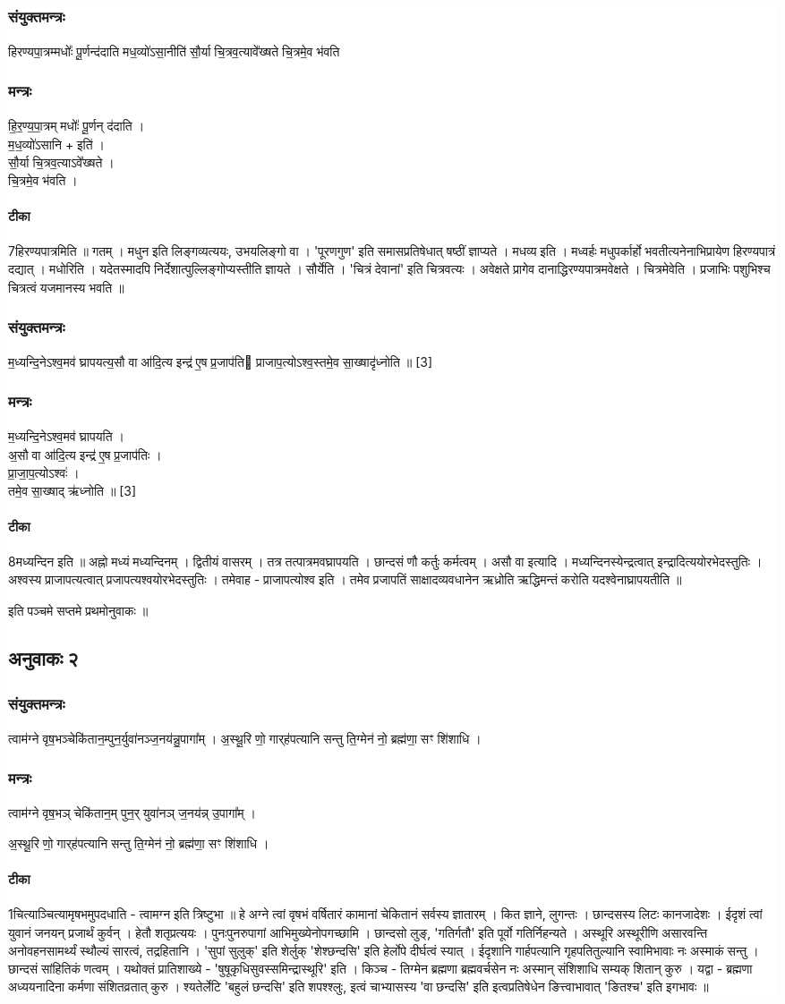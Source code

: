 
### संयुक्तमन्त्रः
हिरण्यपा॒त्रम्मधोः᳚ पू॒र्णन्द॑दाति मध॒व्यो॑ऽसा॒नीति॑ सौ॒र्या चि॒त्रव॒त्यावे᳚ख्षते चि॒त्रमे॒व भ॑वति

### मन्त्रः
हि॒र॒ण्य॒पा॒त्रम् मधोः᳚ पू॒र्णन् द॑दाति ।  
म॒ध॒व्यो॑ऽसानि + इति॑ ।  
सौ॒र्या चि॒त्रव॒त्याऽवे᳚ख्षते ।  
चि॒त्रमे॒व भ॑वति ।  

#### टीका
7हिरण्यपात्रमिति ॥ गतम् । मधुन इति लिङ्गव्यत्ययः, उभयलिङ्गो वा । 'पूरणगुण' इति समासप्रतिषेधात् षष्ठीं ज्ञाप्यते । मधव्य इति । मध्वर्हः मधुपर्कार्हो भवतीत्यनेनाभिप्रायेण हिरण्यपात्रं दद्यात् । मधोरिति । यदेतस्मादपि निर्देशात्पुल्लिङ्गोप्यस्तीति ज्ञायते । सौर्येति । 'चित्रं देवानां' इति चित्रवत्यः । अवेक्षते प्रागेव दानाद्धिरण्यपात्रमवेक्षते । चित्रमेवेति । प्रजाभिः पशुभिश्च चित्रत्वं यजमानस्य भवति ॥


### संयुक्तमन्त्रः
म॒ध्यन्दि॒नेऽश्व॒मव॑ घ्रापयत्य॒सौ वा आ॑दि॒त्य इन्द्र॑ ए॒ष प्र॒जाप॑ति प्राजाप॒त्योऽश्व॒स्तमे॒व सा॒ख्षादृ॑ध्नोति ॥ [3]  


### मन्त्रः
म॒ध्यन्दि॒नेऽश्व॒मव॑ घ्रापयति ।  
अ॒सौ वा आ॑दि॒त्य इन्द्र॑ ए॒ष प्र॒जाप॑तिः ।  
प्रा॒जा॒प॒त्योऽश्वः॑ ।  
तमे॒व सा॒ख्षाद् ऋ॑ध्नोति ॥ [3]  


#### टीका
8मध्यन्दिन इति ॥ अह्नो मध्यं मध्यन्दिनम् । द्वितीयं वासरम् । तत्र तत्पात्रमवघ्रापयति । छान्दसं णौ कर्तुः कर्मत्वम् । असौ वा इत्यादि । मध्यन्दिनस्येन्द्रत्वात् इन्द्रादित्ययोरभेदस्तुतिः । अश्वस्य प्राजापत्यत्वात् प्रजापत्यश्वयोरभेदस्तुतिः । तमेवाह - प्राजापत्योश्व इति । तमेव प्रजापतिं साक्षादव्यवधानेन ऋध्रोति ऋद्धिमन्तं करोति यदश्वेनाघ्रापयतीति ॥

इति पञ्चमे सप्तमे प्रथमोनुवाकः ॥  


## अनुवाकः २


### संयुक्तमन्त्रः
त्वाम॑ग्ने वृष॒भञ्चेकि॑तान॒म्पुन॒र्युवा॑नञ्ज॒नय॑न्नु॒पागा᳚म् । अ॒स्थू॒रि णो॒ गार्‌ह॑पत्यानि सन्तु ति॒ग्मेन॑ नो॒ ब्रह्म॑णा॒ सꣳ शि॑शाधि ।

### मन्त्रः
त्वाम॑ग्ने वृष॒भञ् चेकि॑तान॒म् पुन॒र् युवा॑नञ् ज॒नय॑न्न् उ॒पागा᳚म् ।  

अ॒स्थू॒रि णो॒ गार्‌ह॑पत्यानि सन्तु ति॒ग्मेन॑ नो॒ ब्रह्म॑णा॒ सꣳ शि॑शाधि ।

#### टीका
1चित्याञ्चित्यामृषभमुपदधाति - त्वामग्न इति त्रिष्टुभा ॥ हे अग्ने त्वां वृषभं वर्षितारं कामानां चेकितानं सर्वस्य ज्ञातारम् । कित ज्ञाने, लुगन्तः । छान्दसस्य लिटः कानजादेशः । ईदृशं त्वां युवानं जनयन् प्रजार्थं कुर्वन् । हेतौ शतृप्रत्ययः । पुनःपुनरुपागां आभिमुख्येनोपगच्छामि । छान्दसो लुङ्, 'गतिर्गतौ' इति पूर्वो गतिर्निहन्यते । अस्थूरि अस्थूरीणि असारवन्ति अनोवहनसामर्थ्यं स्थौल्यं सारत्वं, तद्रहितानि । 'सुपां सुलुक्' इति शेर्लुक् 'शेश्छन्दसि' इति हेर्लोपे दीर्घत्वं स्यात् । ईदृशानि गार्हपत्यानि गृहपतितुल्यानि स्वामिभावाः नः अस्माकं सन्तु । छान्दसं सांहितिकं णत्वम् । यथोक्तं प्रातिशाख्ये - 'षुषूकृधिसुवस्समिन्द्रास्थूरि' इति । किञ्च - तिग्मेन ब्रह्मणा ब्रह्मवर्चसेन नः अस्मान् संशिशाधि सम्यक् शितान् कुरु । यद्वा - ब्रह्मणा अध्ययनादिना कर्मणा संशितव्रतात् कुरु । श्यतेर्लेटि 'बहुलं छन्दसि' इति शपश्श्लुः, इत्वं चाभ्यासस्य 'वा छन्दसि' इति इत्वप्रतिषेधेन ङित्त्वाभावात् 'ङितश्च' इति इगभावः ॥
